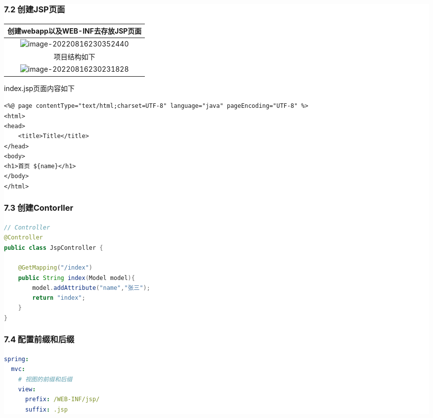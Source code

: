 

### 7.2 创建JSP页面

|              创建webapp以及WEB-INF去存放JSP页面              |
| :----------------------------------------------------------: |
| ![image-20220816230352440](https://qfedu-1254123199.cos.ap-nanjing.myqcloud.com/img/202208162313760.png) |
|                         项目结构如下                         |
| ![image-20220816230231828](https://qfedu-1254123199.cos.ap-nanjing.myqcloud.com/img/202208162313767.png) |

index.jsp页面内容如下

``` txt
<%@ page contentType="text/html;charset=UTF-8" language="java" pageEncoding="UTF-8" %>
<html>
<head>
    <title>Title</title>
</head>
<body>
<h1>首页 ${name}</h1>
</body>
</html>
```



### 7.3 创建Contorller

```  java
// Controller
@Controller
public class JspController {

    @GetMapping("/index")
    public String index(Model model){
        model.addAttribute("name","张三");
        return "index";
    }
}
```



### 7.4 配置前缀和后缀

```  yml
spring:
  mvc:
    # 视图的前缀和后缀
    view:
      prefix: /WEB-INF/jsp/
      suffix: .jsp
```
